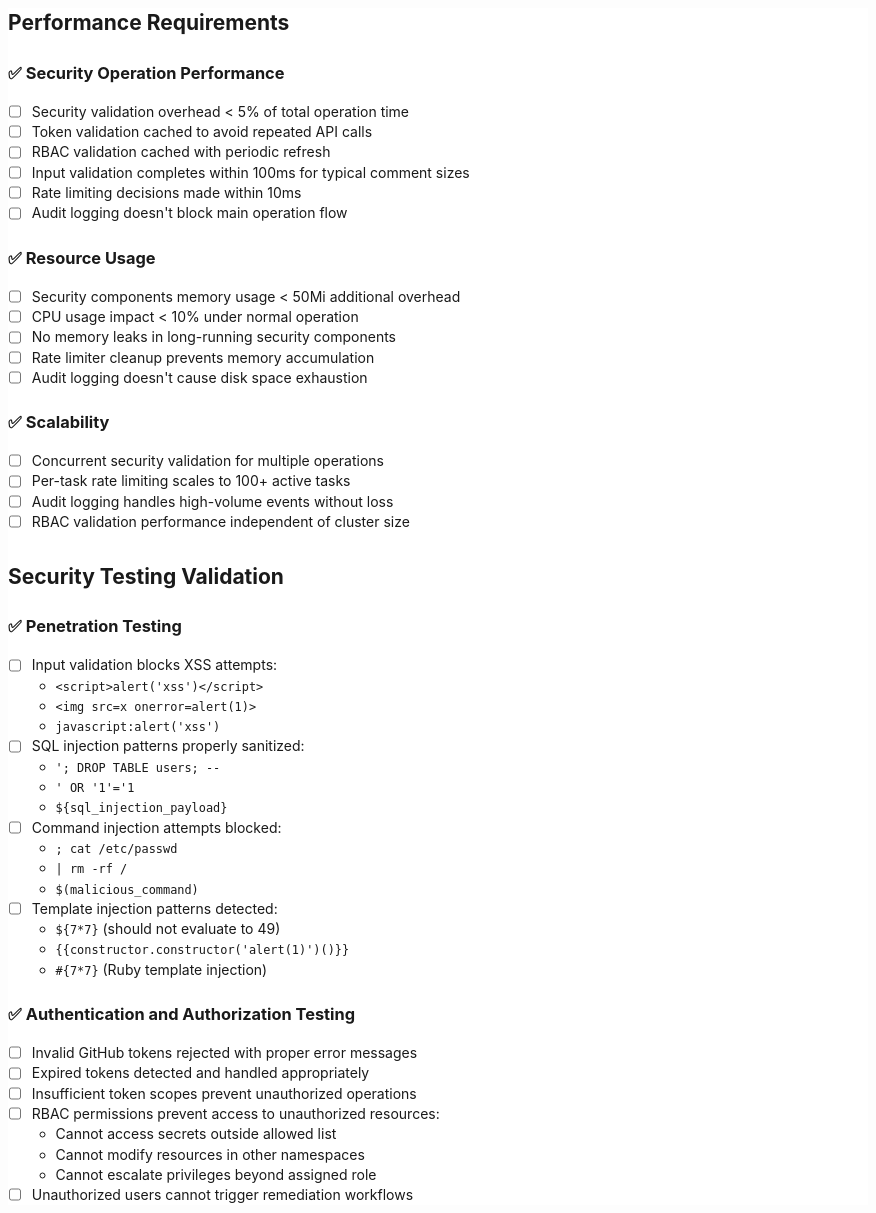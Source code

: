 ## Performance Requirements

### ✅ Security Operation Performance
- [ ] Security validation overhead < 5% of total operation time
- [ ] Token validation cached to avoid repeated API calls
- [ ] RBAC validation cached with periodic refresh
- [ ] Input validation completes within 100ms for typical comment sizes
- [ ] Rate limiting decisions made within 10ms
- [ ] Audit logging doesn't block main operation flow

### ✅ Resource Usage
- [ ] Security components memory usage < 50Mi additional overhead
- [ ] CPU usage impact < 10% under normal operation
- [ ] No memory leaks in long-running security components
- [ ] Rate limiter cleanup prevents memory accumulation
- [ ] Audit logging doesn't cause disk space exhaustion

### ✅ Scalability
- [ ] Concurrent security validation for multiple operations
- [ ] Per-task rate limiting scales to 100+ active tasks
- [ ] Audit logging handles high-volume events without loss
- [ ] RBAC validation performance independent of cluster size

## Security Testing Validation

### ✅ Penetration Testing
- [ ] Input validation blocks XSS attempts:
  - `<script>alert('xss')</script>`
  - `<img src=x onerror=alert(1)>`
  - `javascript:alert('xss')`
- [ ] SQL injection patterns properly sanitized:
  - `'; DROP TABLE users; --`
  - `' OR '1'='1`
  - `${sql_injection_payload}`
- [ ] Command injection attempts blocked:
  - `; cat /etc/passwd`
  - `| rm -rf /`
  - `$(malicious_command)`
- [ ] Template injection patterns detected:
  - `${7*7}` (should not evaluate to 49)
  - `{{constructor.constructor('alert(1)')()}}`
  - `#{7*7}` (Ruby template injection)

### ✅ Authentication and Authorization Testing
- [ ] Invalid GitHub tokens rejected with proper error messages
- [ ] Expired tokens detected and handled appropriately  
- [ ] Insufficient token scopes prevent unauthorized operations
- [ ] RBAC permissions prevent access to unauthorized resources:
  - Cannot access secrets outside allowed list
  - Cannot modify resources in other namespaces
  - Cannot escalate privileges beyond assigned role
- [ ] Unauthorized users cannot trigger remediation workflows
